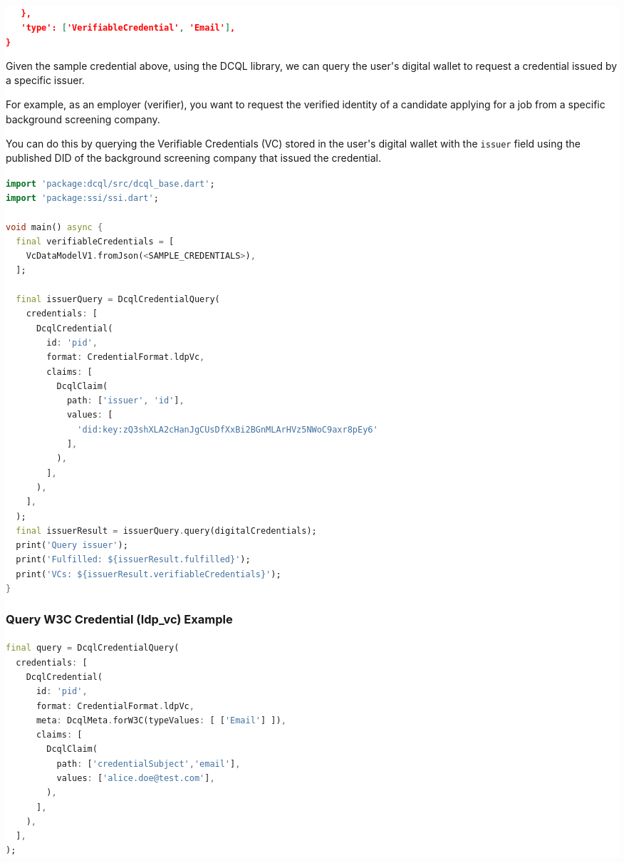 ```json
   },
   'type': ['VerifiableCredential', 'Email'],
}
```

Given the sample credential above, using the DCQL library, we can query the user's digital wallet to request a credential issued by a specific issuer. 

For example, as an employer (verifier), you want to request the verified identity of a candidate applying for a job from a specific background screening company.

You can do this by querying the Verifiable Credentials (VC) stored in the user's digital wallet with the `issuer` field using the published DID of the background screening company that issued the credential.

```dart
import 'package:dcql/src/dcql_base.dart';
import 'package:ssi/ssi.dart';

void main() async {
  final verifiableCredentials = [
    VcDataModelV1.fromJson(<SAMPLE_CREDENTIALS>),
  ];

  final issuerQuery = DcqlCredentialQuery(
    credentials: [
      DcqlCredential(
        id: 'pid',
        format: CredentialFormat.ldpVc,
        claims: [
          DcqlClaim(
            path: ['issuer', 'id'],
            values: [
              'did:key:zQ3shXLA2cHanJgCUsDfXxBi2BGnMLArHVz5NWoC9axr8pEy6'
            ],
          ),
        ],
      ),
    ],
  );
  final issuerResult = issuerQuery.query(digitalCredentials);
  print('Query issuer');
  print('Fulfilled: ${issuerResult.fulfilled}');
  print('VCs: ${issuerResult.verifiableCredentials}');
}

```

### Query W3C Credential (ldp_vc) Example

```dart
final query = DcqlCredentialQuery(
  credentials: [
    DcqlCredential(
      id: 'pid',
      format: CredentialFormat.ldpVc,
      meta: DcqlMeta.forW3C(typeValues: [ ['Email'] ]),
      claims: [
        DcqlClaim(
          path: ['credentialSubject','email'],
          values: ['alice.doe@test.com'],
        ),
      ],
    ),
  ],
);
```